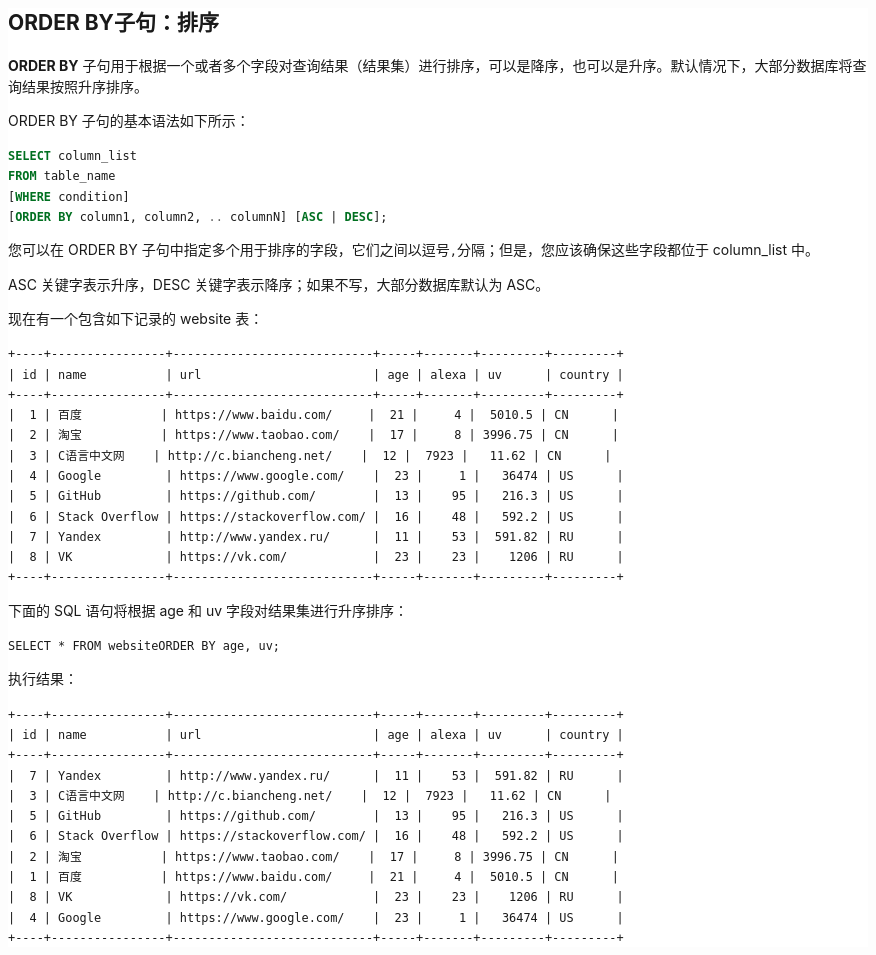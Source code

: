 ## ORDER BY子句：排序

**ORDER BY** 子句用于根据一个或者多个字段对查询结果（结果集）进行排序，可以是降序，也可以是升序。默认情况下，大部分数据库将查询结果按照升序排序。

ORDER BY 子句的基本语法如下所示：

```sql
SELECT column_list
FROM table_name
[WHERE condition]
[ORDER BY column1, column2, .. columnN] [ASC | DESC];
```

您可以在 ORDER BY 子句中指定多个用于排序的字段，它们之间以逗号`,`分隔；但是，您应该确保这些字段都位于 column_list 中。

ASC 关键字表示升序，DESC 关键字表示降序；如果不写，大部分数据库默认为 ASC。

现在有一个包含如下记录的 website 表：

```
+----+----------------+----------------------------+-----+-------+---------+---------+
| id | name           | url                        | age | alexa | uv      | country |
+----+----------------+----------------------------+-----+-------+---------+---------+
|  1 | 百度           | https://www.baidu.com/     |  21 |     4 |  5010.5 | CN      |
|  2 | 淘宝           | https://www.taobao.com/    |  17 |     8 | 3996.75 | CN      |
|  3 | C语言中文网    | http://c.biancheng.net/    |  12 |  7923 |   11.62 | CN      |
|  4 | Google         | https://www.google.com/    |  23 |     1 |   36474 | US      |
|  5 | GitHub         | https://github.com/        |  13 |    95 |   216.3 | US      |
|  6 | Stack Overflow | https://stackoverflow.com/ |  16 |    48 |   592.2 | US      |
|  7 | Yandex         | http://www.yandex.ru/      |  11 |    53 |  591.82 | RU      |
|  8 | VK             | https://vk.com/            |  23 |    23 |    1206 | RU      |
+----+----------------+----------------------------+-----+-------+---------+---------+
```

下面的 SQL 语句将根据 age 和 uv 字段对结果集进行升序排序：

```
SELECT * FROM websiteORDER BY age, uv;
```

执行结果：

```
+----+----------------+----------------------------+-----+-------+---------+---------+
| id | name           | url                        | age | alexa | uv      | country |
+----+----------------+----------------------------+-----+-------+---------+---------+
|  7 | Yandex         | http://www.yandex.ru/      |  11 |    53 |  591.82 | RU      |
|  3 | C语言中文网    | http://c.biancheng.net/    |  12 |  7923 |   11.62 | CN      |
|  5 | GitHub         | https://github.com/        |  13 |    95 |   216.3 | US      |
|  6 | Stack Overflow | https://stackoverflow.com/ |  16 |    48 |   592.2 | US      |
|  2 | 淘宝           | https://www.taobao.com/    |  17 |     8 | 3996.75 | CN      |
|  1 | 百度           | https://www.baidu.com/     |  21 |     4 |  5010.5 | CN      |
|  8 | VK             | https://vk.com/            |  23 |    23 |    1206 | RU      |
|  4 | Google         | https://www.google.com/    |  23 |     1 |   36474 | US      |
+----+----------------+----------------------------+-----+-------+---------+---------+
```
